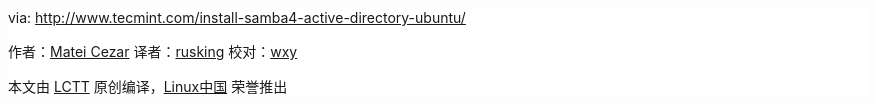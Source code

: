 
via: <http://www.tecmint.com/install-samba4-active-directory-ubuntu/>


作者：[Matei Cezar](http://www.tecmint.com/author/cezarmatei/) 译者：[rusking](https://github.com/rusking) 校对：[wxy](https://github.com/wxy)


本文由 [LCTT](https://github.com/LCTT/TranslateProject) 原创编译，[Linux中国](https://linux.cn/) 荣誉推出
